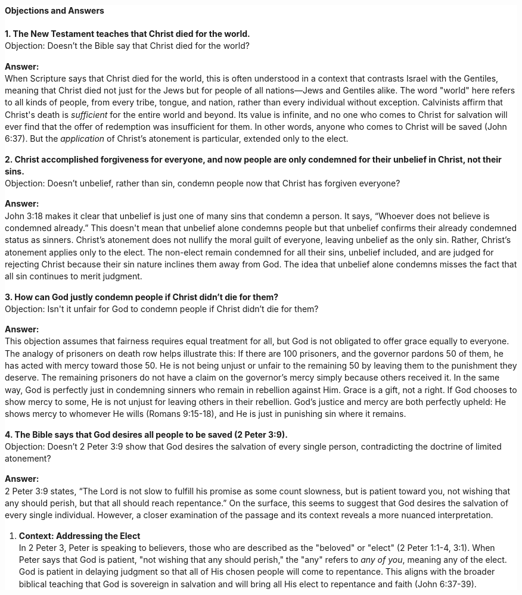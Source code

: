 
#### Objections and Answers

**1. The New Testament teaches that Christ died for the world.**  
Objection: Doesn’t the Bible say that Christ died for the world?

**Answer:**  
When Scripture says that Christ died for the world, this is often understood in a context that contrasts Israel with the Gentiles, meaning that Christ died not just for the Jews but for people of all nations—Jews and Gentiles alike. The word "world" here refers to all kinds of people, from every tribe, tongue, and nation, rather than every individual without exception. Calvinists affirm that Christ's death is _sufficient_ for the entire world and beyond. Its value is infinite, and no one who comes to Christ for salvation will ever find that the offer of redemption was insufficient for them. In other words, anyone who comes to Christ will be saved (John 6:37). But the _application_ of Christ’s atonement is particular, extended only to the elect.

**2. Christ accomplished forgiveness for everyone, and now people are only condemned for their unbelief in Christ, not their sins.**  
Objection: Doesn’t unbelief, rather than sin, condemn people now that Christ has forgiven everyone?

**Answer:**  
John 3:18 makes it clear that unbelief is just one of many sins that condemn a person. It says, “Whoever does not believe is condemned already.” This doesn't mean that unbelief alone condemns people but that unbelief confirms their already condemned status as sinners. Christ’s atonement does not nullify the moral guilt of everyone, leaving unbelief as the only sin. Rather, Christ’s atonement applies only to the elect. The non-elect remain condemned for all their sins, unbelief included, and are judged for rejecting Christ because their sin nature inclines them away from God. The idea that unbelief alone condemns misses the fact that all sin continues to merit judgment.

**3. How can God justly condemn people if Christ didn’t die for them?**  
Objection: Isn't it unfair for God to condemn people if Christ didn’t die for them?

**Answer:**  
This objection assumes that fairness requires equal treatment for all, but God is not obligated to offer grace equally to everyone. The analogy of prisoners on death row helps illustrate this: If there are 100 prisoners, and the governor pardons 50 of them, he has acted with mercy toward those 50. He is not being unjust or unfair to the remaining 50 by leaving them to the punishment they deserve. The remaining prisoners do not have a claim on the governor’s mercy simply because others received it. In the same way, God is perfectly just in condemning sinners who remain in rebellion against Him. Grace is a gift, not a right. If God chooses to show mercy to some, He is not unjust for leaving others in their rebellion. God’s justice and mercy are both perfectly upheld: He shows mercy to whomever He wills (Romans 9:15-18), and He is just in punishing sin where it remains.

**4. The Bible says that God desires all people to be saved (2 Peter 3:9).**  
Objection: Doesn’t 2 Peter 3:9 show that God desires the salvation of every single person, contradicting the doctrine of limited atonement?

**Answer:**  
2 Peter 3:9 states, “The Lord is not slow to fulfill his promise as some count slowness, but is patient toward you, not wishing that any should perish, but that all should reach repentance.” On the surface, this seems to suggest that God desires the salvation of every single individual. However, a closer examination of the passage and its context reveals a more nuanced interpretation.

1. **Context: Addressing the Elect**  
In 2 Peter 3, Peter is speaking to believers, those who are described as the "beloved" or "elect" (2 Peter 1:1-4, 3:1). When Peter says that God is patient, "not wishing that any should perish," the "any" refers to *any of you*, meaning any of the elect. God is patient in delaying judgment so that all of His chosen people will come to repentance. This aligns with the broader biblical teaching that God is sovereign in salvation and will bring all His elect to repentance and faith (John 6:37-39).
